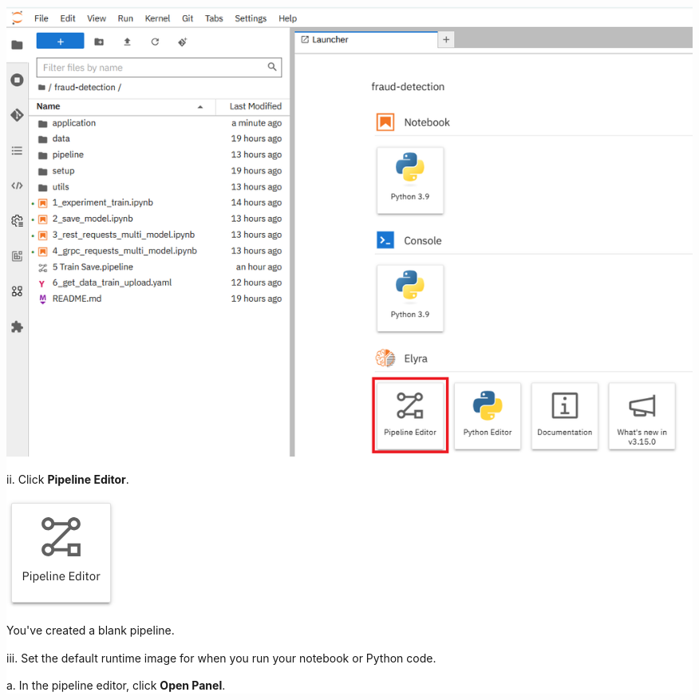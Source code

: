 ![Pipeline buttons](images/wb-pipeline-launcher.png)

ii. Click **Pipeline Editor**.

![Pipeline Editor button](images/wb-pipeline-editor-button.png)

You've created a blank pipeline.

iii. Set the default runtime image for when you run your notebook or Python code.

a. In the pipeline editor, click **Open Panel**.
